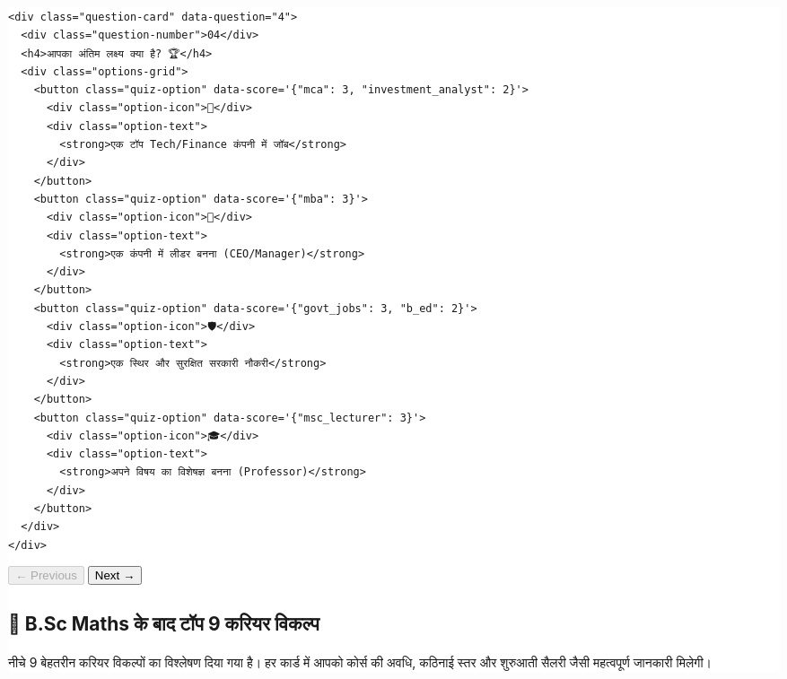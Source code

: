     <div class="question-card" data-question="4">
      <div class="question-number">04</div>
      <h4>आपका अंतिम लक्ष्य क्या है? 🏆</h4>
      <div class="options-grid">
        <button class="quiz-option" data-score='{"mca": 3, "investment_analyst": 2}'>
          <div class="option-icon">🚀</div>
          <div class="option-text">
            <strong>एक टॉप Tech/Finance कंपनी में जॉब</strong>
          </div>
        </button>
        <button class="quiz-option" data-score='{"mba": 3}'>
          <div class="option-icon">🏢</div>
          <div class="option-text">
            <strong>एक कंपनी में लीडर बनना (CEO/Manager)</strong>
          </div>
        </button>
        <button class="quiz-option" data-score='{"govt_jobs": 3, "b_ed": 2}'>
          <div class="option-icon">🛡️</div>
          <div class="option-text">
            <strong>एक स्थिर और सुरक्षित सरकारी नौकरी</strong>
          </div>
        </button>
        <button class="quiz-option" data-score='{"msc_lecturer": 3}'>
          <div class="option-icon">🎓</div>
          <div class="option-text">
            <strong>अपने विषय का विशेषज्ञ बनना (Professor)</strong>
          </div>
        </button>
      </div>
    </div>
  </div>

  <div class="quiz-results" id="quiz-results" style="display: none;">
    <div class="result-header">
      <div class="result-icon">🎯</div>
      <h3>आपके लिए Perfect Course!</h3>
    </div>
    <div class="recommended-course" id="recommended-course">
      </div>
    <button class="restart-quiz-btn" onclick="restartQuiz()">🔄 Quiz फिर से करें</button>
  </div>

  <div class="quiz-navigation">
    <button class="quiz-nav-btn" id="prev-btn" onclick="previousQuestion()" disabled>← Previous</button>
    <button class="quiz-nav-btn primary" id="next-btn" onclick="nextQuestion()">Next →</button>
  </div>
</div>

## 🚀 B.Sc Maths के बाद टॉप 9 करियर विकल्प

नीचे 9 बेहतरीन करियर विकल्पों का विश्लेषण दिया गया है। हर कार्ड में आपको कोर्स की अवधि, कठिनाई स्तर और शुरुआती सैलरी जैसी महत्वपूर्ण जानकारी मिलेगी।
